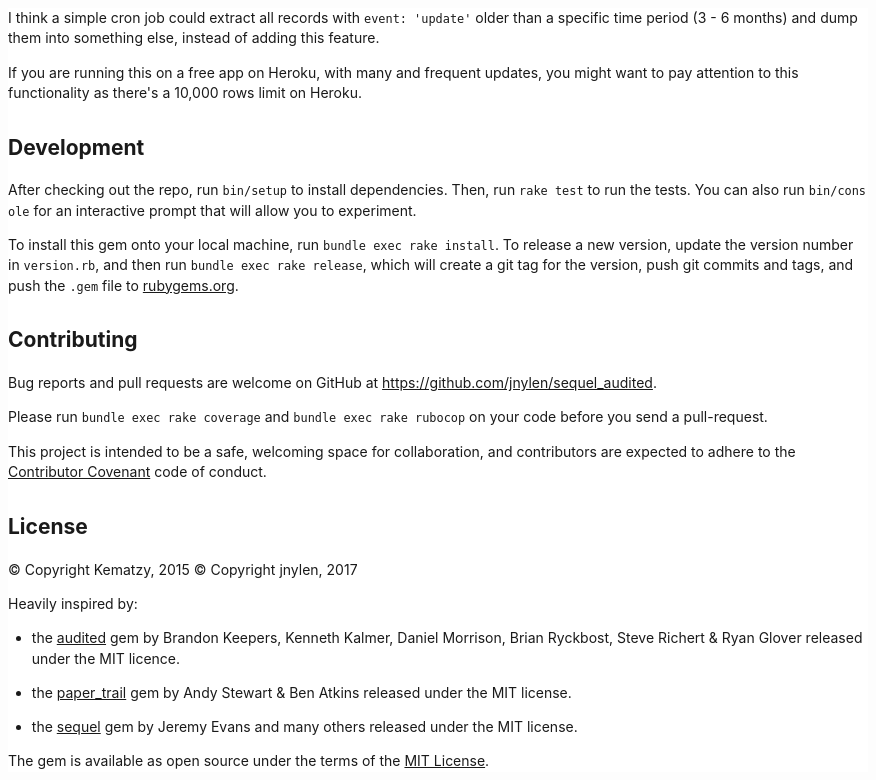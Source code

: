   I think a simple cron job could extract all records with `event: 'update'` older than a specific
  time period (3 - 6 months) and dump them into something else, instead of adding this feature.

  If you are running this on a free app on Heroku, with many and frequent updates, you might want
  to pay attention to this functionality as there's a 10,000 rows limit on Heroku.




## Development

After checking out the repo, run `bin/setup` to install dependencies. Then, run `rake test` to run
the tests. You can also run `bin/console` for an interactive prompt that will allow you to experiment.

To install this gem onto your local machine, run `bundle exec rake install`. To release a new version,
update the version number in `version.rb`, and then run `bundle exec rake release`, which will create
a git tag for the version, push git commits and tags, and push the `.gem` file to
[rubygems.org](https://rubygems.org).



## Contributing

Bug reports and pull requests are welcome on GitHub at https://github.com/jnylen/sequel_audited.

Please run `bundle exec rake coverage` and `bundle exec rake rubocop` on your code before you
send a pull-request.


This project is intended to be a safe, welcoming space for collaboration, and contributors are
expected to adhere to the [Contributor Covenant](http://contributor-covenant.org) code of conduct.


## License

&copy; Copyright Kematzy, 2015
&copy; Copyright jnylen, 2017

Heavily inspired by:

* the [audited](https://github.com/collectiveidea/audited) gem by Brandon Keepers, Kenneth Kalmer,
  Daniel Morrison, Brian Ryckbost, Steve Richert & Ryan Glover released under the MIT licence.

* the [paper_trail](https://github.com/airblade/paper_trail) gem by Andy Stewart & Ben Atkins
  released under the MIT license.

* the [sequel](https://github.com/jeremyevans/sequel) gem by Jeremy Evans and many others released
   under the MIT license.

The gem is available as open source under the terms of the
[MIT License](http://opensource.org/licenses/MIT).
